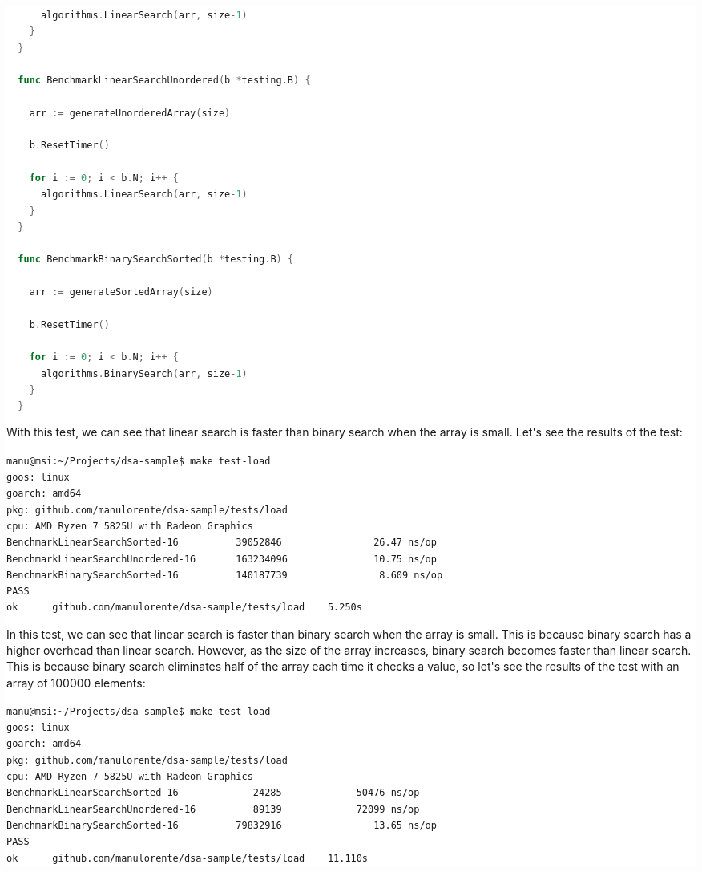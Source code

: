 ```go
      algorithms.LinearSearch(arr, size-1)
    }
  }

  func BenchmarkLinearSearchUnordered(b *testing.B) {

    arr := generateUnorderedArray(size)

    b.ResetTimer()

    for i := 0; i < b.N; i++ {
      algorithms.LinearSearch(arr, size-1)
    }
  }

  func BenchmarkBinarySearchSorted(b *testing.B) {

    arr := generateSortedArray(size)

    b.ResetTimer()

    for i := 0; i < b.N; i++ {
      algorithms.BinarySearch(arr, size-1)
    }
  }
```

With this test, we can see that linear search is faster than binary search when the array is small. Let's see the results of the test:

``` bash
manu@msi:~/Projects/dsa-sample$ make test-load 
goos: linux
goarch: amd64
pkg: github.com/manulorente/dsa-sample/tests/load
cpu: AMD Ryzen 7 5825U with Radeon Graphics         
BenchmarkLinearSearchSorted-16          39052846                26.47 ns/op
BenchmarkLinearSearchUnordered-16       163234096               10.75 ns/op
BenchmarkBinarySearchSorted-16          140187739                8.609 ns/op
PASS
ok      github.com/manulorente/dsa-sample/tests/load    5.250s
```

In this test, we can see that linear search is faster than binary search when the array is small. This is because binary search has a higher overhead than linear search. However, as the size of the array increases, binary search becomes faster than linear search. This is because binary search eliminates half of the array each time it checks a value, so let's see the results of the test with an array of 100000 elements:

``` bash
manu@msi:~/Projects/dsa-sample$ make test-load 
goos: linux
goarch: amd64
pkg: github.com/manulorente/dsa-sample/tests/load
cpu: AMD Ryzen 7 5825U with Radeon Graphics         
BenchmarkLinearSearchSorted-16             24285             50476 ns/op
BenchmarkLinearSearchUnordered-16          89139             72099 ns/op
BenchmarkBinarySearchSorted-16          79832916                13.65 ns/op
PASS
ok      github.com/manulorente/dsa-sample/tests/load    11.110s
```
